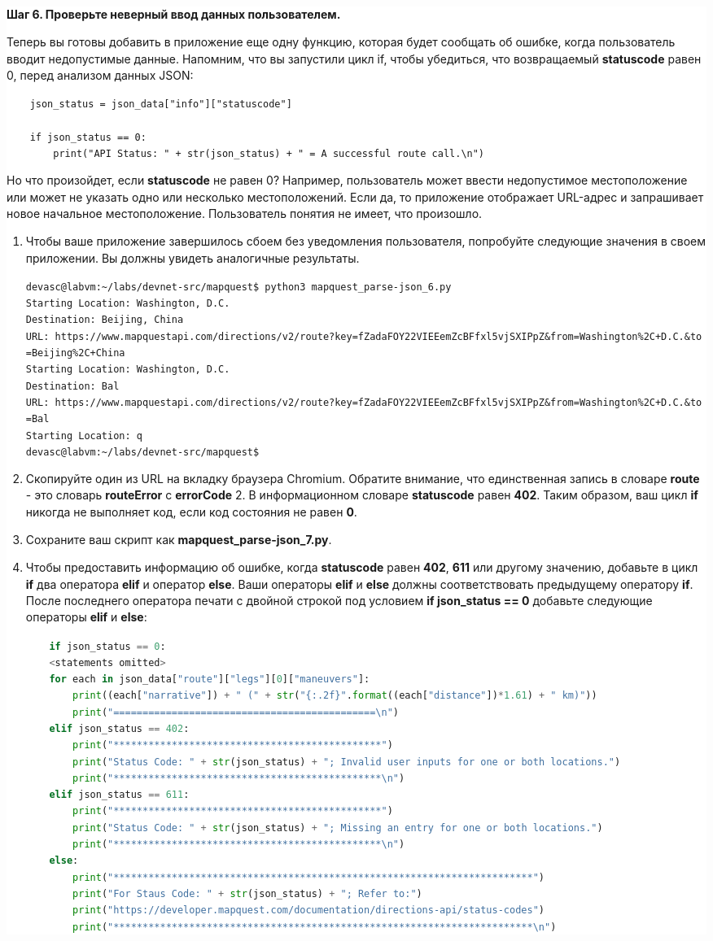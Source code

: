 
**Шаг 6. Проверьте неверный ввод данных пользователем.**

Теперь вы готовы добавить в приложение еще одну функцию, которая будет сообщать об ошибке, когда пользователь вводит недопустимые данные. Напомним, что вы запустили цикл if, чтобы убедиться, что возвращаемый **statuscode** равен 0, перед анализом данных JSON:

```
    json_status = json_data["info"]["statuscode"]

    if json_status == 0:
        print("API Status: " + str(json_status) + " = A successful route call.\n")
```

Но что произойдет, если **statuscode** не равен 0? Например, пользователь может ввести недопустимое местоположение или может не указать одно или несколько местоположений. Если да, то приложение отображает URL-адрес и запрашивает новое начальное местоположение. Пользователь понятия не имеет, что произошло.

1.  Чтобы ваше приложение завершилось сбоем без уведомления пользователя, попробуйте следующие значения в своем приложении. Вы должны увидеть аналогичные результаты.

    ```
    devasc@labvm:~/labs/devnet-src/mapquest$ python3 mapquest_parse-json_6.py 
    Starting Location: Washington, D.C.
    Destination: Beijing, China
    URL: https://www.mapquestapi.com/directions/v2/route?key=fZadaFOY22VIEEemZcBFfxl5vjSXIPpZ&from=Washington%2C+D.C.&to=Beijing%2C+China
    Starting Location: Washington, D.C.
    Destination: Bal
    URL: https://www.mapquestapi.com/directions/v2/route?key=fZadaFOY22VIEEemZcBFfxl5vjSXIPpZ&from=Washington%2C+D.C.&to=Bal
    Starting Location: q
    devasc@labvm:~/labs/devnet-src/mapquest$
    ```

1.  Скопируйте один из URL на вкладку браузера Chromium. Обратите внимание, что единственная запись в словаре **route** - это словарь **routeError** с **errorCode** 2. В информационном словаре **statuscode** равен **402**. Таким образом, ваш цикл **if** никогда не выполняет код, если код состояния не равен **0**.
2.  Сохраните ваш скрипт как **mapquest_parse-json_7.py**.
3.  Чтобы предоставить информацию об ошибке, когда **statuscode** равен **402**, **611** или другому значению, добавьте в цикл **if** два оператора **elif** и оператор **else**. Ваши операторы **elif** и **else** должны соответствовать предыдущему оператору **if**. После последнего оператора печати с двойной строкой под условием **if json_status == 0** добавьте следующие операторы **elif** и **else**:

    ```python
        if json_status == 0:
        <statements omitted>
        for each in json_data["route"]["legs"][0]["maneuvers"]:
            print((each["narrative"]) + " (" + str("{:.2f}".format((each["distance"])*1.61) + " km)"))
            print("=============================================\n")
        elif json_status == 402:
            print("**********************************************")
            print("Status Code: " + str(json_status) + "; Invalid user inputs for one or both locations.")
            print("**********************************************\n")
        elif json_status == 611:
            print("**********************************************")
            print("Status Code: " + str(json_status) + "; Missing an entry for one or both locations.")
            print("**********************************************\n")
        else:
            print("************************************************************************")
            print("For Staus Code: " + str(json_status) + "; Refer to:")
            print("https://developer.mapquest.com/documentation/directions-api/status-codes")
            print("************************************************************************\n")
    ```
